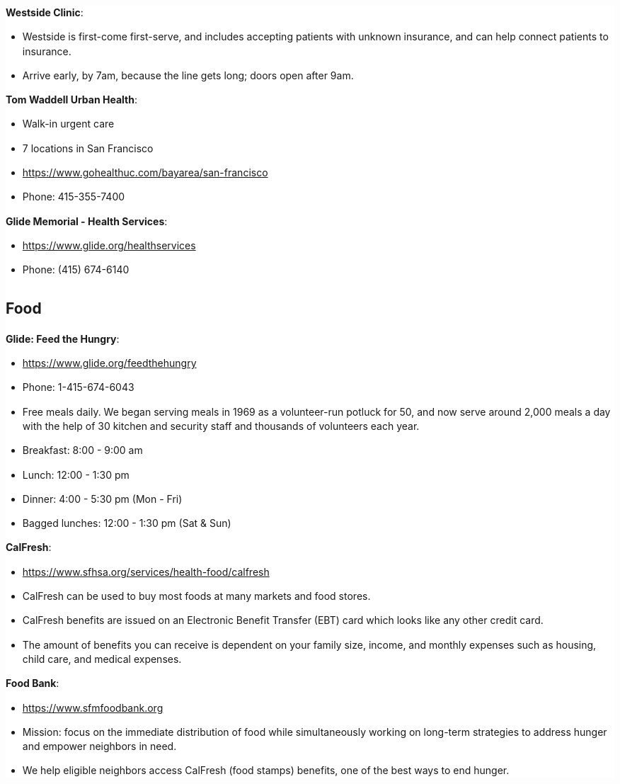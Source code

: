 **Westside Clinic**:

* Westside is first-come first-serve, and includes accepting patients with unknown insurance, and can help connect patients to insurance. 

* Arrive early, by 7am, because the line gets long; doors open after 9am.

**Tom Waddell Urban Health**:

* Walk-in urgent care

* 7 locations in San Francisco

* https://www.gohealthuc.com/bayarea/san-francisco

* Phone: 415-355-7400

**Glide Memorial - Health Services**:

* https://www.glide.org/healthservices

* Phone: (415) 674-6140

## Food

**Glide: Feed the Hungry**:

* https://www.glide.org/feedthehungry

* Phone: 1-415-674-6043

* Free meals daily. We began serving meals in 1969 as a volunteer-run potluck for 50, and now serve around 2,000 meals a day with the help of 30 kitchen and security staff and thousands of volunteers each year.

* Breakfast: 8:00 - 9:00 am

* Lunch: 12:00 - 1:30 pm

* Dinner: 4:00 - 5:30 pm (Mon - Fri)

* Bagged lunches: 12:00 - 1:30 pm (Sat &amp; Sun)

**CalFresh**:

* https://www.sfhsa.org/services/health-food/calfresh

* CalFresh can be used to buy most foods at many markets and food stores.

* CalFresh benefits are issued on an Electronic Benefit Transfer (EBT) card which looks like any other credit card.

* The amount of benefits you can receive is dependent on your family size, income, and monthly expenses such as housing, child care, and medical expenses.

**Food Bank**:

* https://www.sfmfoodbank.org

* Mission: focus on the immediate distribution of food while simultaneously working on long-term strategies to address hunger and empower neighbors in need.

* We help eligible neighbors access CalFresh (food stamps) benefits, one of the best ways to end hunger.
